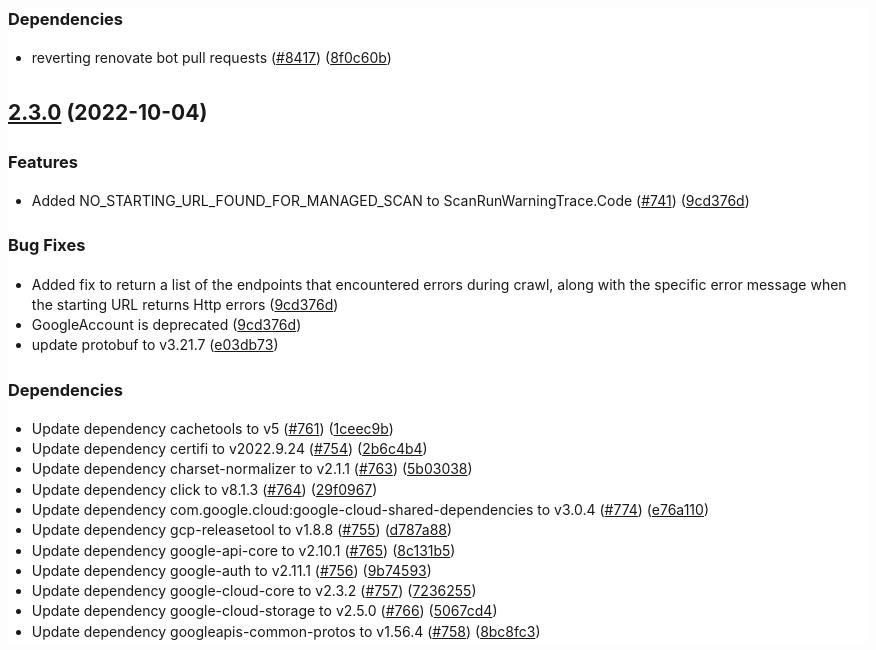 
### Dependencies

* reverting renovate bot pull requests ([#8417](https://github.com/googleapis/google-cloud-java/issues/8417)) ([8f0c60b](https://github.com/googleapis/google-cloud-java/commit/8f0c60bde446acccc665eb7894723632eefc3503))

## [2.3.0](https://github.com/googleapis/java-websecurityscanner/compare/v2.2.4...v2.3.0) (2022-10-04)


### Features

* Added NO_STARTING_URL_FOUND_FOR_MANAGED_SCAN to ScanRunWarningTrace.Code ([#741](https://github.com/googleapis/java-websecurityscanner/issues/741)) ([9cd376d](https://github.com/googleapis/java-websecurityscanner/commit/9cd376dc142d388cdbaa9ef5f0881df0513ce67c))


### Bug Fixes

* Added fix to return a list of the endpoints that encountered errors during crawl, along with the specific error message when the starting URL returns Http errors ([9cd376d](https://github.com/googleapis/java-websecurityscanner/commit/9cd376dc142d388cdbaa9ef5f0881df0513ce67c))
* GoogleAccount is deprecated ([9cd376d](https://github.com/googleapis/java-websecurityscanner/commit/9cd376dc142d388cdbaa9ef5f0881df0513ce67c))
* update protobuf to v3.21.7 ([e03db73](https://github.com/googleapis/java-websecurityscanner/commit/e03db73a21f37f7aafbaffa06161bdeb70c00cbf))


### Dependencies

* Update dependency cachetools to v5 ([#761](https://github.com/googleapis/java-websecurityscanner/issues/761)) ([1ceec9b](https://github.com/googleapis/java-websecurityscanner/commit/1ceec9bf9e19c224760a61e03413caec7a33350d))
* Update dependency certifi to v2022.9.24 ([#754](https://github.com/googleapis/java-websecurityscanner/issues/754)) ([2b6c4b4](https://github.com/googleapis/java-websecurityscanner/commit/2b6c4b4b1a3028a12c570fa18d1d5db7172b2555))
* Update dependency charset-normalizer to v2.1.1 ([#763](https://github.com/googleapis/java-websecurityscanner/issues/763)) ([5b03038](https://github.com/googleapis/java-websecurityscanner/commit/5b03038650c6b0c0fa6588ef08e137953a7ced02))
* Update dependency click to v8.1.3 ([#764](https://github.com/googleapis/java-websecurityscanner/issues/764)) ([29f0967](https://github.com/googleapis/java-websecurityscanner/commit/29f09673e6904caeff4ec39a1c5f6f6c5b727c75))
* Update dependency com.google.cloud:google-cloud-shared-dependencies to v3.0.4 ([#774](https://github.com/googleapis/java-websecurityscanner/issues/774)) ([e76a110](https://github.com/googleapis/java-websecurityscanner/commit/e76a1104a0dc7eb0042105a514b80c94f72c0ed6))
* Update dependency gcp-releasetool to v1.8.8 ([#755](https://github.com/googleapis/java-websecurityscanner/issues/755)) ([d787a88](https://github.com/googleapis/java-websecurityscanner/commit/d787a88599978e892e4990c11081f41a8defdf39))
* Update dependency google-api-core to v2.10.1 ([#765](https://github.com/googleapis/java-websecurityscanner/issues/765)) ([8c131b5](https://github.com/googleapis/java-websecurityscanner/commit/8c131b5f3b40ec091ab3b901492af48b939157b1))
* Update dependency google-auth to v2.11.1 ([#756](https://github.com/googleapis/java-websecurityscanner/issues/756)) ([9b74593](https://github.com/googleapis/java-websecurityscanner/commit/9b74593503160e80f4e7fc57f133dbf71bcfb7cf))
* Update dependency google-cloud-core to v2.3.2 ([#757](https://github.com/googleapis/java-websecurityscanner/issues/757)) ([7236255](https://github.com/googleapis/java-websecurityscanner/commit/7236255c211acb9f9bbffd30927052d97f7540fc))
* Update dependency google-cloud-storage to v2.5.0 ([#766](https://github.com/googleapis/java-websecurityscanner/issues/766)) ([5067cd4](https://github.com/googleapis/java-websecurityscanner/commit/5067cd4bd020e1b5b58124d1c17d0bf12a410aa4))
* Update dependency googleapis-common-protos to v1.56.4 ([#758](https://github.com/googleapis/java-websecurityscanner/issues/758)) ([8bc8fc3](https://github.com/googleapis/java-websecurityscanner/commit/8bc8fc306a8cf5bdf9e26a48db5f0c90501ec526))